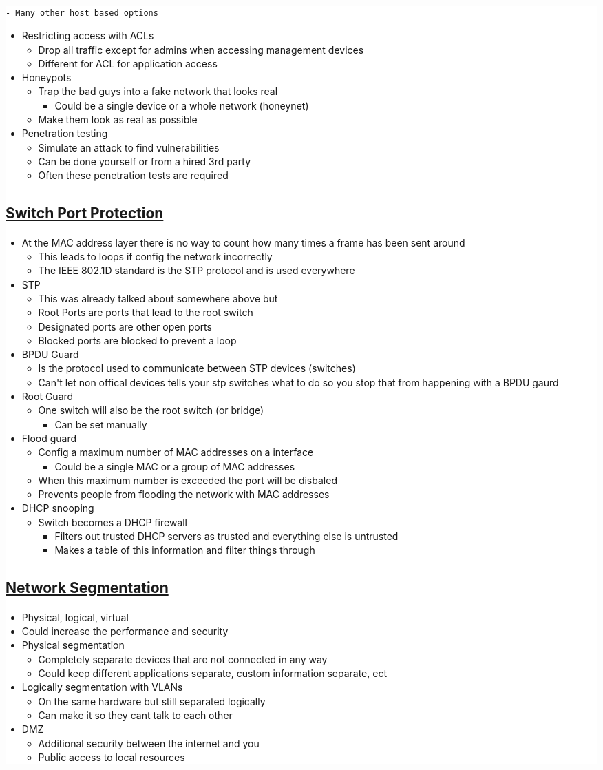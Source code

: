     - Many other host based options
- Restricting access with ACLs
  - Drop all traffic except for admins when accessing management devices
  - Different for ACL for application access
- Honeypots
  - Trap the bad guys into a fake network that looks real
    - Could be a single device or a whole network (honeynet)
  - Make them look as real as possible
- Penetration testing
  - Simulate an attack to find vulnerabilities
  - Can be done yourself or from a hired 3rd party
  - Often these penetration tests are required

## [Switch Port Protection](https://www.youtube.com/watch?v=2ufRXD3Jm2U&list=PLG49S3nxzAnmpdmX7RoTOyuNJQAb-r-gd&index=94&ab_channel=ProfessorMesser)

- At the MAC address layer there is no way to count how many times a frame has been sent around
  - This leads to loops if config the network incorrectly
  - The IEEE 802.1D standard is the STP protocol and is used everywhere
- STP
  - This was already talked about somewhere above but
  - Root Ports are ports that lead to the root switch
  - Designated ports are other open ports
  - Blocked ports are blocked to prevent a loop
- BPDU Guard
  - Is the protocol used to communicate between STP devices (switches)
  - Can't let non offical devices tells your stp switches what to do so you stop that from happening with a BPDU gaurd
- Root Guard
  - One switch will also be the root switch (or bridge)
    - Can be set manually
- Flood guard
  - Config a maximum number of MAC addresses on a interface
    - Could be a single MAC or a group of MAC addresses
  - When this maximum number is exceeded the port will be disbaled
  - Prevents people from flooding the network with MAC addresses
- DHCP snooping
  - Switch becomes a DHCP firewall
    - Filters out trusted DHCP servers as trusted and everything else is untrusted
    - Makes a table of this information and filter things through

## [Network Segmentation](https://www.youtube.com/watch?v=JKKJl9ozqmU&list=PLG49S3nxzAnmpdmX7RoTOyuNJQAb-r-gd&index=95&ab_channel=ProfessorMesser)

- Physical, logical, virtual
- Could increase the performance and security
- Physical segmentation
  - Completely separate devices that are not connected in any way
  - Could keep different applications separate, custom information separate, ect
- Logically segmentation with VLANs
  - On the same hardware but still separated logically
  - Can make it so they cant talk to each other
- DMZ
  - Additional security between the internet and you
  - Public access to local resources
